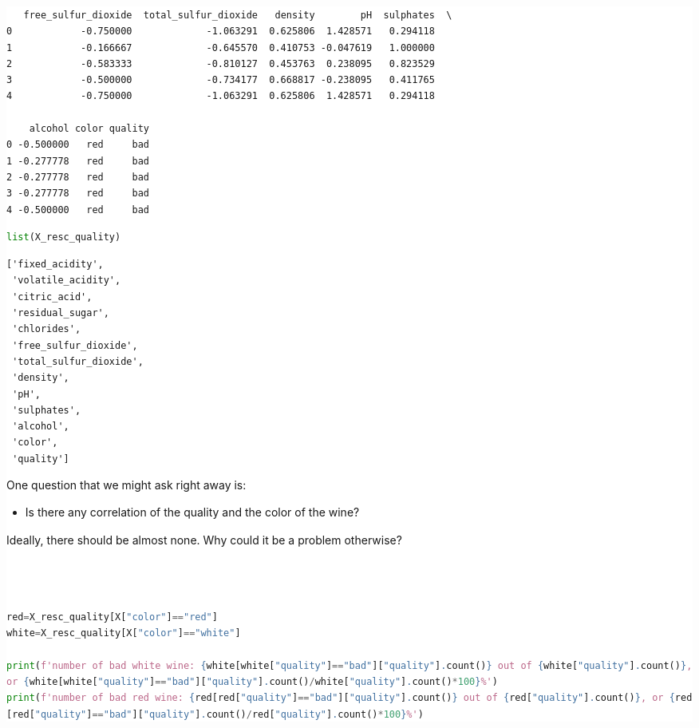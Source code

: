        free_sulfur_dioxide  total_sulfur_dioxide   density        pH  sulphates  \
    0            -0.750000             -1.063291  0.625806  1.428571   0.294118   
    1            -0.166667             -0.645570  0.410753 -0.047619   1.000000   
    2            -0.583333             -0.810127  0.453763  0.238095   0.823529   
    3            -0.500000             -0.734177  0.668817 -0.238095   0.411765   
    4            -0.750000             -1.063291  0.625806  1.428571   0.294118   
    
        alcohol color quality  
    0 -0.500000   red     bad  
    1 -0.277778   red     bad  
    2 -0.277778   red     bad  
    3 -0.277778   red     bad  
    4 -0.500000   red     bad  



```python
list(X_resc_quality)
```




    ['fixed_acidity',
     'volatile_acidity',
     'citric_acid',
     'residual_sugar',
     'chlorides',
     'free_sulfur_dioxide',
     'total_sulfur_dioxide',
     'density',
     'pH',
     'sulphates',
     'alcohol',
     'color',
     'quality']



One question that we might ask right away is:

- Is there any correlation of the quality and the color of the wine? 

Ideally, there should be almost none. Why could it be a problem otherwise?


```python



red=X_resc_quality[X["color"]=="red"]
white=X_resc_quality[X["color"]=="white"]

print(f'number of bad white wine: {white[white["quality"]=="bad"]["quality"].count()} out of {white["quality"].count()}, or {white[white["quality"]=="bad"]["quality"].count()/white["quality"].count()*100}%')
print(f'number of bad red wine: {red[red["quality"]=="bad"]["quality"].count()} out of {red["quality"].count()}, or {red[red["quality"]=="bad"]["quality"].count()/red["quality"].count()*100}%')
```
